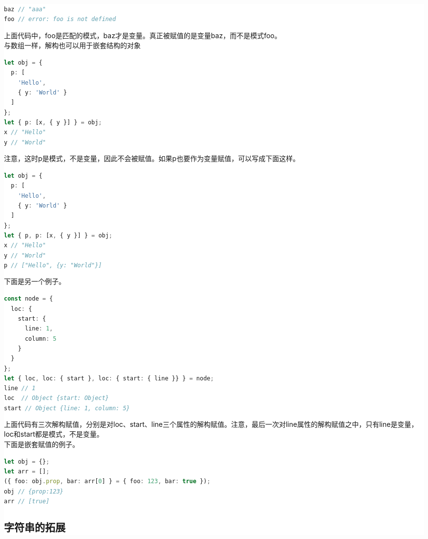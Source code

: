 ```typescript
baz // "aaa"
foo // error: foo is not defined
```
上面代码中，foo是匹配的模式，baz才是变量。真正被赋值的是变量baz，而不是模式foo。<br />与数组一样，解构也可以用于嵌套结构的对象
```typescript
let obj = {
  p: [
    'Hello',
    { y: 'World' }
  ]
};
let { p: [x, { y }] } = obj;
x // "Hello"
y // "World"
```
注意，这时p是模式，不是变量，因此不会被赋值。如果p也要作为变量赋值，可以写成下面这样。
```typescript
let obj = {
  p: [
    'Hello',
    { y: 'World' }
  ]
};
let { p, p: [x, { y }] } = obj;
x // "Hello"
y // "World"
p // ["Hello", {y: "World"}]
```
 下面是另一个例子。
```typescript
const node = {
  loc: {
    start: {
      line: 1,
      column: 5
    }
  }
};
let { loc, loc: { start }, loc: { start: { line }} } = node;
line // 1
loc  // Object {start: Object}
start // Object {line: 1, column: 5}
```
上面代码有三次解构赋值，分别是对loc、start、line三个属性的解构赋值。注意，最后一次对line属性的解构赋值之中，只有line是变量，loc和start都是模式，不是变量。<br /> 下面是嵌套赋值的例子。
```typescript
let obj = {};
let arr = [];
({ foo: obj.prop, bar: arr[0] } = { foo: 123, bar: true });
obj // {prop:123}
arr // [true]
```
<a name="ZAXwz"></a>
## 字符串的拓展


  [Symbol.for('secret')]: '4',
  [Symbol.for('baz')]: 3,
  [Symbol.for('bing')]: 4,